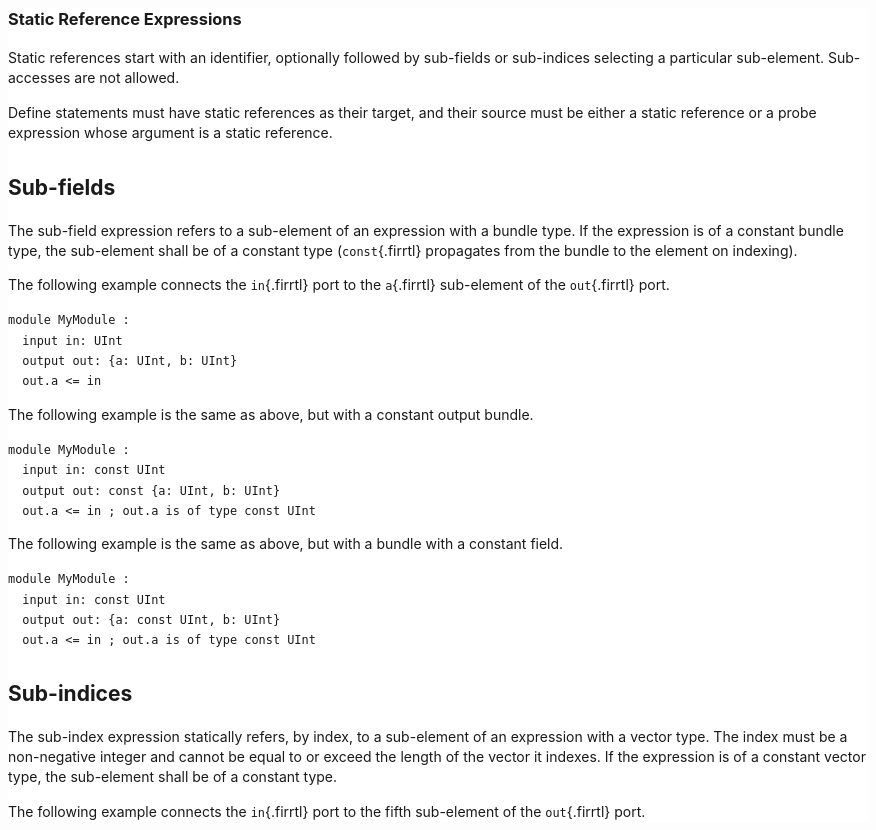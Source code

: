 ### Static Reference Expressions

Static references start with an identifier, optionally followed by sub-fields
or sub-indices selecting a particular sub-element.  Sub-accesses are not
allowed.

Define statements must have static references as their target, and their source
must be either a static reference or a probe expression whose argument
is a static reference.

## Sub-fields

The sub-field expression refers to a sub-element of an expression with a bundle
type.  If the expression is of a constant bundle type, the sub-element shall be
of a constant type (`const`{.firrtl} propagates from the bundle to the element
on indexing).

The following example connects the `in`{.firrtl} port to the `a`{.firrtl}
sub-element of the `out`{.firrtl} port.

``` firrtl
module MyModule :
  input in: UInt
  output out: {a: UInt, b: UInt}
  out.a <= in
```

The following example is the same as above, but with a constant output bundle.

``` firrtl
module MyModule :
  input in: const UInt
  output out: const {a: UInt, b: UInt}
  out.a <= in ; out.a is of type const UInt
```

The following example is the same as above, but with a bundle with a constant
field.

``` firrtl
module MyModule :
  input in: const UInt
  output out: {a: const UInt, b: UInt}
  out.a <= in ; out.a is of type const UInt
```


## Sub-indices

The sub-index expression statically refers, by index, to a sub-element of an
expression with a vector type. The index must be a non-negative integer and
cannot be equal to or exceed the length of the vector it indexes.  If the
expression is of a constant vector type, the sub-element shall be of a constant
type.

The following example connects the `in`{.firrtl} port to the fifth sub-element
of the `out`{.firrtl} port.
